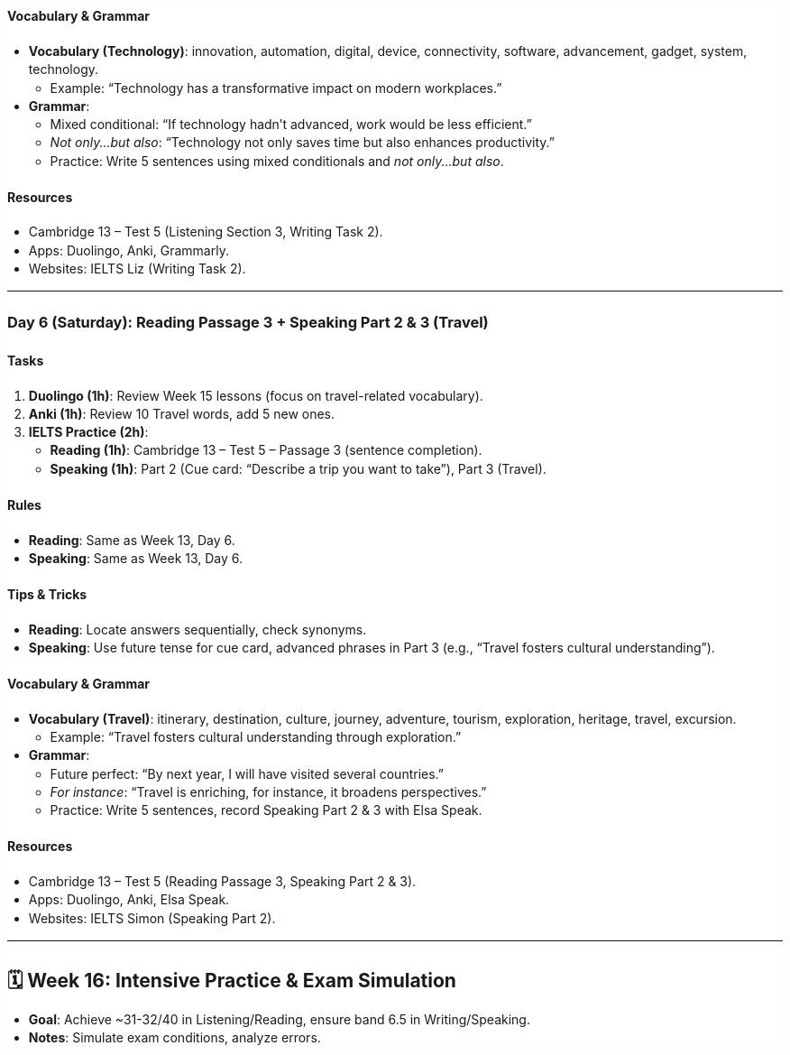 #### Vocabulary & Grammar
- **Vocabulary (Technology)**: innovation, automation, digital, device, connectivity, software, advancement, gadget, system, technology.
  - Example: “Technology has a transformative impact on modern workplaces.”
- **Grammar**:
  - Mixed conditional: “If technology hadn’t advanced, work would be less efficient.”
  - *Not only...but also*: “Technology not only saves time but also enhances productivity.”
  - Practice: Write 5 sentences using mixed conditionals and *not only...but also*.

#### Resources
- Cambridge 13 – Test 5 (Listening Section 3, Writing Task 2).
- Apps: Duolingo, Anki, Grammarly.
- Websites: IELTS Liz (Writing Task 2).

---

### Day 6 (Saturday): Reading Passage 3 + Speaking Part 2 & 3 (Travel)
#### Tasks
1. **Duolingo (1h)**: Review Week 15 lessons (focus on travel-related vocabulary).
2. **Anki (1h)**: Review 10 Travel words, add 5 new ones.
3. **IELTS Practice (2h)**:
   - **Reading (1h)**: Cambridge 13 – Test 5 – Passage 3 (sentence completion).
   - **Speaking (1h)**: Part 2 (Cue card: “Describe a trip you want to take”), Part 3 (Travel).

#### Rules
- **Reading**: Same as Week 13, Day 6.
- **Speaking**: Same as Week 13, Day 6.

#### Tips & Tricks
- **Reading**: Locate answers sequentially, check synonyms.
- **Speaking**: Use future tense for cue card, advanced phrases in Part 3 (e.g., “Travel fosters cultural understanding”).

#### Vocabulary & Grammar
- **Vocabulary (Travel)**: itinerary, destination, culture, journey, adventure, tourism, exploration, heritage, travel, excursion.
  - Example: “Travel fosters cultural understanding through exploration.”
- **Grammar**:
  - Future perfect: “By next year, I will have visited several countries.”
  - *For instance*: “Travel is enriching, for instance, it broadens perspectives.”
  - Practice: Write 5 sentences, record Speaking Part 2 & 3 with Elsa Speak.

#### Resources
- Cambridge 13 – Test 5 (Reading Passage 3, Speaking Part 2 & 3).
- Apps: Duolingo, Anki, Elsa Speak.
- Websites: IELTS Simon (Speaking Part 2).

---

## 🗓️ Week 16: Intensive Practice & Exam Simulation
- **Goal**: Achieve ~31-32/40 in Listening/Reading, ensure band 6.5 in Writing/Speaking.
- **Notes**: Simulate exam conditions, analyze errors.
